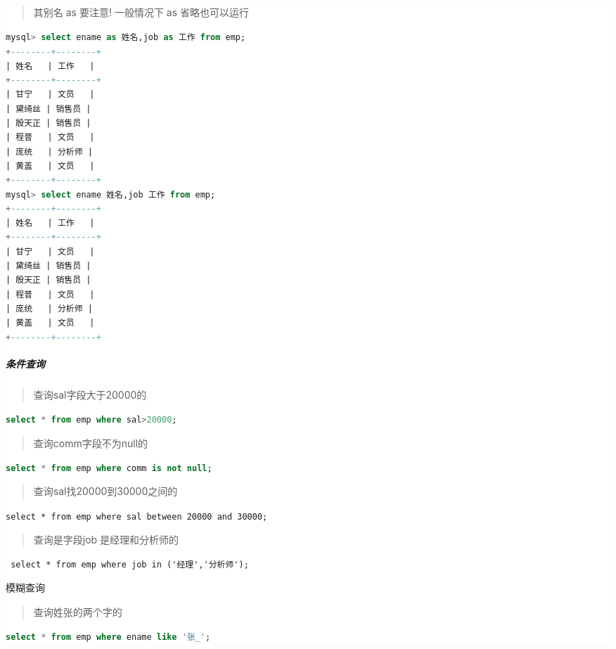 > 其别名 as   要注意! 一般情况下 as 省略也可以运行

```sql
mysql> select ename as 姓名,job as 工作 from emp;
+--------+--------+
| 姓名   | 工作   |
+--------+--------+
| 甘宁   | 文员   |
| 黛绮丝 | 销售员 |
| 殷天正 | 销售员 |
| 程普   | 文员   |
| 庞统   | 分析师 |
| 黄盖   | 文员   |
+--------+--------+
mysql> select ename 姓名,job 工作 from emp;
+--------+--------+
| 姓名   | 工作   |
+--------+--------+
| 甘宁   | 文员   |
| 黛绮丝 | 销售员 |
| 殷天正 | 销售员 |
| 程普   | 文员   |
| 庞统   | 分析师 |
| 黄盖   | 文员   |
+--------+--------+
```

##### 条件查询

> 查询sal字段大于20000的

```sql
select * from emp where sal>20000;
```

> 查询comm字段不为null的

```sql
select * from emp where comm is not null;
```

> 查询sal找20000到30000之间的

```
select * from emp where sal between 20000 and 30000;
```

> 查询是字段job 是经理和分析师的

```
 select * from emp where job in ('经理','分析师');
```

模糊查询

> 查询姓张的两个字的

```sql
select * from emp where ename like '张_';
```

